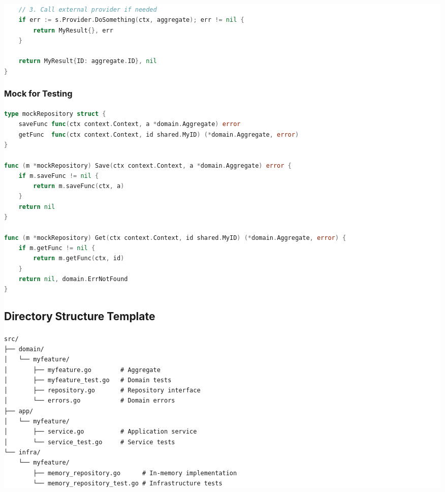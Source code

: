 ```go
    // 3. Call external provider if needed
    if err := s.Provider.DoSomething(ctx, aggregate); err != nil {
        return MyResult{}, err
    }
    
    return MyResult{ID: aggregate.ID}, nil
}
```

### Mock for Testing

```go
type mockRepository struct {
    saveFunc func(ctx context.Context, a *domain.Aggregate) error
    getFunc  func(ctx context.Context, id shared.MyID) (*domain.Aggregate, error)
}

func (m *mockRepository) Save(ctx context.Context, a *domain.Aggregate) error {
    if m.saveFunc != nil {
        return m.saveFunc(ctx, a)
    }
    return nil
}

func (m *mockRepository) Get(ctx context.Context, id shared.MyID) (*domain.Aggregate, error) {
    if m.getFunc != nil {
        return m.getFunc(ctx, id)
    }
    return nil, domain.ErrNotFound
}
```

## Directory Structure Template

```
src/
├── domain/
│   └── myfeature/
│       ├── myfeature.go        # Aggregate
│       ├── myfeature_test.go   # Domain tests
│       ├── repository.go       # Repository interface
│       └── errors.go           # Domain errors
├── app/
│   └── myfeature/
│       ├── service.go          # Application service
│       └── service_test.go     # Service tests
└── infra/
    └── myfeature/
        ├── memory_repository.go      # In-memory implementation
        └── memory_repository_test.go # Infrastructure tests
```
